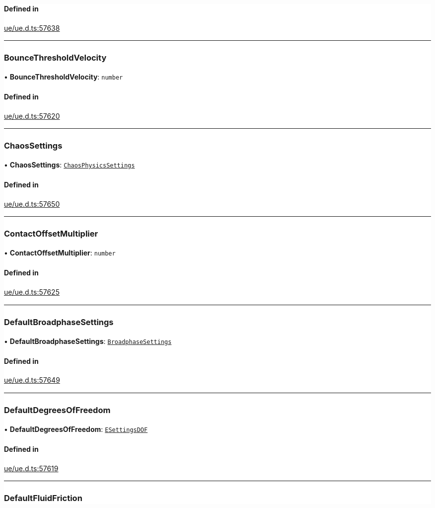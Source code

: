 #### Defined in

[ue/ue.d.ts:57638](https://github.com/YugMetaverse/yug_typings/blob/b7d9b19/ue/ue.d.ts#L57638)

___

### BounceThresholdVelocity

• **BounceThresholdVelocity**: `number`

#### Defined in

[ue/ue.d.ts:57620](https://github.com/YugMetaverse/yug_typings/blob/b7d9b19/ue/ue.d.ts#L57620)

___

### ChaosSettings

• **ChaosSettings**: [`ChaosPhysicsSettings`](ue_ue.ChaosPhysicsSettings.md)

#### Defined in

[ue/ue.d.ts:57650](https://github.com/YugMetaverse/yug_typings/blob/b7d9b19/ue/ue.d.ts#L57650)

___

### ContactOffsetMultiplier

• **ContactOffsetMultiplier**: `number`

#### Defined in

[ue/ue.d.ts:57625](https://github.com/YugMetaverse/yug_typings/blob/b7d9b19/ue/ue.d.ts#L57625)

___

### DefaultBroadphaseSettings

• **DefaultBroadphaseSettings**: [`BroadphaseSettings`](ue_ue.BroadphaseSettings.md)

#### Defined in

[ue/ue.d.ts:57649](https://github.com/YugMetaverse/yug_typings/blob/b7d9b19/ue/ue.d.ts#L57649)

___

### DefaultDegreesOfFreedom

• **DefaultDegreesOfFreedom**: [`ESettingsDOF`](../enums/ue_ue.ESettingsDOF.md)

#### Defined in

[ue/ue.d.ts:57619](https://github.com/YugMetaverse/yug_typings/blob/b7d9b19/ue/ue.d.ts#L57619)

___

### DefaultFluidFriction
